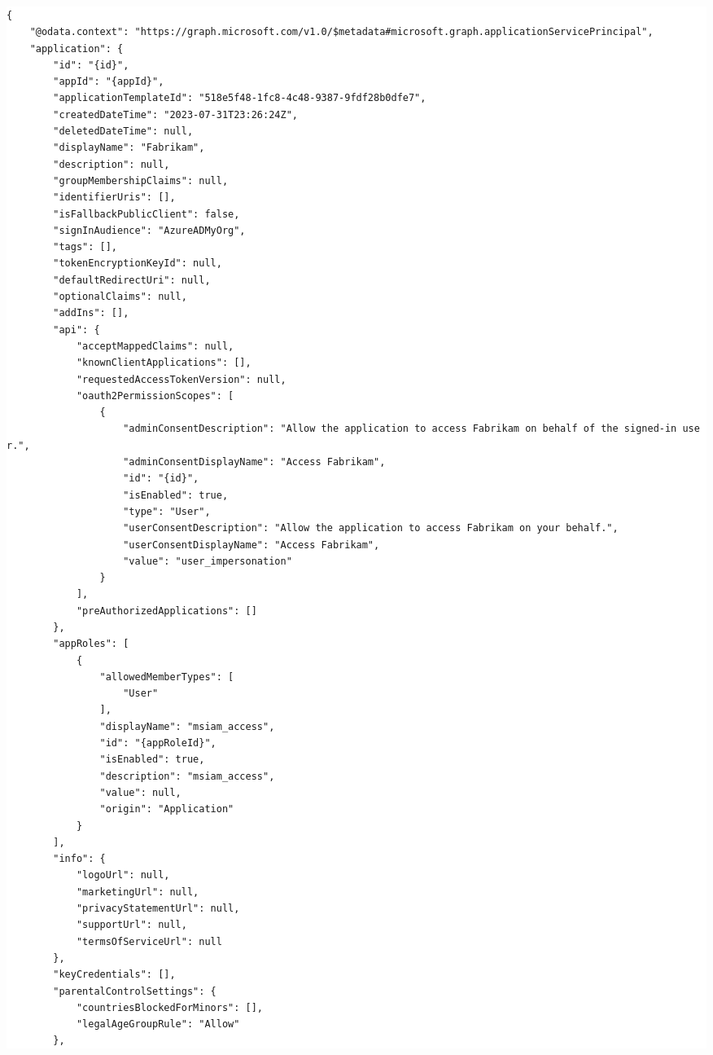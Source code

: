     {
        "@odata.context": "https://graph.microsoft.com/v1.0/$metadata#microsoft.graph.applicationServicePrincipal",
        "application": {
            "id": "{id}",
            "appId": "{appId}",
            "applicationTemplateId": "518e5f48-1fc8-4c48-9387-9fdf28b0dfe7",
            "createdDateTime": "2023-07-31T23:26:24Z",
            "deletedDateTime": null,
            "displayName": "Fabrikam",
            "description": null,
            "groupMembershipClaims": null,
            "identifierUris": [],
            "isFallbackPublicClient": false,
            "signInAudience": "AzureADMyOrg",
            "tags": [],
            "tokenEncryptionKeyId": null,
            "defaultRedirectUri": null,
            "optionalClaims": null,
            "addIns": [],
            "api": {
                "acceptMappedClaims": null,
                "knownClientApplications": [],
                "requestedAccessTokenVersion": null,
                "oauth2PermissionScopes": [
                    {
                        "adminConsentDescription": "Allow the application to access Fabrikam on behalf of the signed-in user.",
                        "adminConsentDisplayName": "Access Fabrikam",
                        "id": "{id}",
                        "isEnabled": true,
                        "type": "User",
                        "userConsentDescription": "Allow the application to access Fabrikam on your behalf.",
                        "userConsentDisplayName": "Access Fabrikam",
                        "value": "user_impersonation"
                    }
                ],
                "preAuthorizedApplications": []
            },
            "appRoles": [
                {
                    "allowedMemberTypes": [
                        "User"
                    ],
                    "displayName": "msiam_access",
                    "id": "{appRoleId}",
                    "isEnabled": true,
                    "description": "msiam_access",
                    "value": null,
                    "origin": "Application"
                }
            ],
            "info": {
                "logoUrl": null,
                "marketingUrl": null,
                "privacyStatementUrl": null,
                "supportUrl": null,
                "termsOfServiceUrl": null
            },
            "keyCredentials": [],
            "parentalControlSettings": {
                "countriesBlockedForMinors": [],
                "legalAgeGroupRule": "Allow"
            },